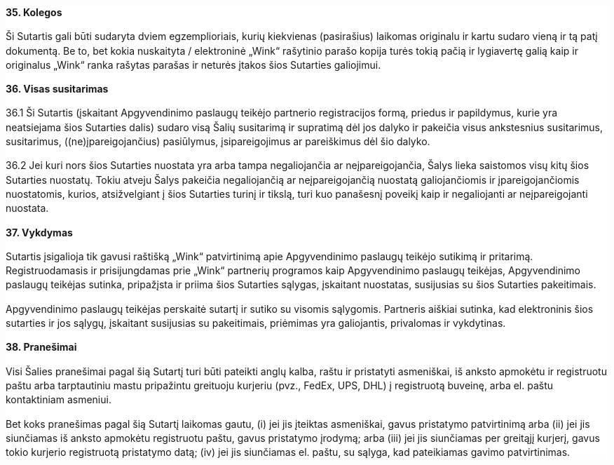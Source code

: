 **35. Kolegos**

Ši Sutartis gali būti sudaryta dviem egzemplioriais, kurių kiekvienas (pasirašius) laikomas originalu ir kartu sudaro vieną ir tą patį dokumentą. Be to, bet kokia nuskaityta / elektroninė „Wink“ rašytinio parašo kopija turės tokią pačią ir lygiavertę galią kaip ir originalus „Wink“ ranka rašytas parašas ir neturės įtakos šios Sutarties galiojimui.

**36. Visas susitarimas**

36.1 Ši Sutartis (įskaitant Apgyvendinimo paslaugų teikėjo partnerio registracijos formą, priedus ir papildymus, kurie yra neatsiejama šios Sutarties dalis) sudaro visą Šalių susitarimą ir supratimą dėl jos dalyko ir pakeičia visus ankstesnius susitarimus, susitarimus, ((ne)įpareigojančius) pasiūlymus, įsipareigojimus ar pareiškimus dėl šio dalyko.

36.2 Jei kuri nors šios Sutarties nuostata yra arba tampa negaliojančia ar neįpareigojančia, Šalys lieka saistomos visų kitų šios Sutarties nuostatų. Tokiu atveju Šalys pakeičia negaliojančią ar neįpareigojančią nuostatą galiojančiomis ir įpareigojančiomis nuostatomis, kurios, atsižvelgiant į šios Sutarties turinį ir tikslą, turi kuo panašesnį poveikį kaip ir negaliojanti ar neįpareigojanti nuostata.

**37. Vykdymas**

Sutartis įsigalioja tik gavusi raštišką „Wink“ patvirtinimą apie Apgyvendinimo paslaugų teikėjo sutikimą ir pritarimą. Registruodamasis ir prisijungdamas prie „Wink“ partnerių programos kaip Apgyvendinimo paslaugų teikėjas, Apgyvendinimo paslaugų teikėjas sutinka, pripažįsta ir priima šios Sutarties sąlygas, įskaitant nuostatas, susijusias su šios Sutarties pakeitimais.

Apgyvendinimo paslaugų teikėjas perskaitė sutartį ir sutiko su visomis sąlygomis. Partneris aiškiai sutinka, kad elektroninis šios sutarties ir jos sąlygų, įskaitant susijusias su pakeitimais, priėmimas yra galiojantis, privalomas ir vykdytinas.

**38. Pranešimai**

Visi Šalies pranešimai pagal šią Sutartį turi būti pateikti anglų kalba, raštu ir pristatyti asmeniškai, iš anksto apmokėtu ir registruotu paštu arba tarptautiniu mastu pripažintu greituoju kurjeriu (pvz., FedEx, UPS, DHL) į registruotą buveinę, arba el. paštu kontaktiniam asmeniui.

Bet koks pranešimas pagal šią Sutartį laikomas gautu, (i) jei jis įteiktas asmeniškai, gavus pristatymo patvirtinimą arba (ii) jei jis siunčiamas iš anksto apmokėtu registruotu paštu, gavus pristatymo įrodymą; arba (iii) jei jis siunčiamas per greitąjį kurjerį, gavus tokio kurjerio registruotą pristatymo datą; (iv) jei jis siunčiamas el. paštu, su sąlyga, kad pateikiamas gavimo patvirtinimas.

